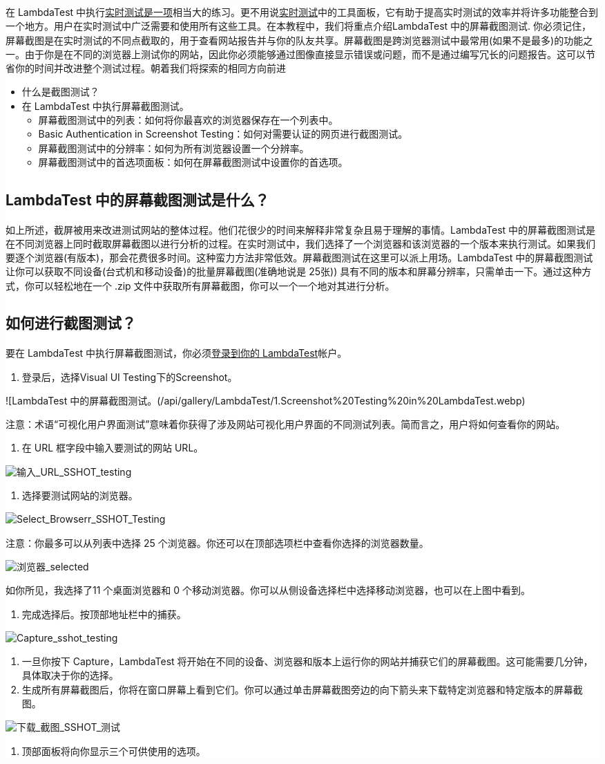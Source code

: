 在 LambdaTest 中执行[实时测试是一项](https://www.toolsqa.com/lambdatest/real-time-testing-with-lambdatest/)相当大的练习。更不用说[实时测试](https://www.toolsqa.com/lambdatest/lambdatest-tool-panel/)中的工具面板，它有助于提高实时测试的效率并将许多功能整合到一个地方。用户在实时测试中广泛需要和使用所有这些工具。在本教程中，我们将重点介绍LambdaTest 中的屏幕截图测试. 你必须记住，屏幕截图是在实时测试的不同点截取的，用于查看网站报告并与你的队友共享。屏幕截图是跨浏览器测试中最常用(如果不是最多)的功能之一。由于你是在不同的浏览器上测试你的网站，因此你必须能够通过图像直接显示错误或问题，而不是通过编写冗长的问题报告。这可以节省你的时间并改进整个测试过程。朝着我们将探索的相同方向前进

-   什么是截图测试？
-   在 LambdaTest 中执行屏幕截图测试。
    -   屏幕截图测试中的列表：如何将你最喜欢的浏览器保存在一个列表中。
    -   Basic Authentication in Screenshot Testing：如何对需要认证的网页进行截图测试。
    -   屏幕截图测试中的分辨率：如何为所有浏览器设置一个分辨率。
    -   屏幕截图测试中的首选项面板：如何在屏幕截图测试中设置你的首选项。

## LambdaTest 中的屏幕截图测试是什么？

如上所述，截屏被用来改进测试网站的整体过程。他们花很少的时间来解释非常复杂且易于理解的事情。LambdaTest 中的屏幕截图测试是在不同浏览器上同时截取屏幕截图以进行分析的过程。在实时测试中，我们选择了一个浏览器和该浏览器的一个版本来执行测试。如果我们要逐个浏览器(有版本)，那会花费很多时间。这种蛮力方法非常低效。屏幕截图测试在这里可以派上用场。LambdaTest 中的屏幕截图测试让你可以获取不同设备(台式机和移动设备)的批量屏幕截图(准确地说是 25张)) 具有不同的版本和屏幕分辨率，只需单击一下。通过这种方式，你可以轻松地在一个 .zip 文件中获取所有屏幕截图，你可以一个一个地对其进行分析。

## 如何进行截图测试？

要在 LambdaTest 中执行屏幕截图测试，你必须[登录到你的 LambdaTest](https://www.lambdatest.com/)帐户。

1.  登录后，选择Visual UI Testing下的Screenshot。

![LambdaTest 中的屏幕截图测试。(/api/gallery/LambdaTest/1.Screenshot%20Testing%20in%20LambdaTest.webp)

注意：术语“可视化用户界面测试”意味着你获得了涉及网站可视化用户界面的不同测试列表。简而言之，用户将如何查看你的网站。

1.  在 URL 框字段中输入要测试的网站 URL。

![输入_URL_SSHOT_testing](https://www.toolsqa.com/gallery/LambdaTest/2.Enter_URL_SSHOT_testing.webp)

1.  选择要测试网站的浏览器。

![Select_Browserr_SSHOT_Testing](https://www.toolsqa.com/gallery/LambdaTest/3.Select_Browserr_SSHOT_Testing.webp)

注意：你最多可以从列表中选择 25 个浏览器。你还可以在顶部选项栏中查看你选择的浏览器数量。

![浏览器_selected](https://www.toolsqa.com/gallery/LambdaTest/4.browsers_selected.webp)

如你所见，我选择了11 个桌面浏览器和 0 个移动浏览器。你可以从侧设备选择栏中选择移动浏览器，也可以在上图中看到。

1.  完成选择后。按顶部地址栏中的捕获。

![Capture_sshot_testing](https://www.toolsqa.com/gallery/LambdaTest/5.Capture_sshot_testing.webp)

1.  一旦你按下 Capture，LambdaTest 将开始在不同的设备、浏览器和版本上运行你的网站并捕获它们的屏幕截图。这可能需要几分钟，具体取决于你的选择。
2.  生成所有屏幕截图后，你将在窗口屏幕上看到它们。你可以通过单击屏幕截图旁边的向下箭头来下载特定浏览器和特定版本的屏幕截图。

![下载_截图_SSHOT_测试](https://www.toolsqa.com/gallery/LambdaTest/6.Download_Screenshot_SSHOT_Testing.webp)

1.  顶部面板将向你显示三个可供使用的选项。
